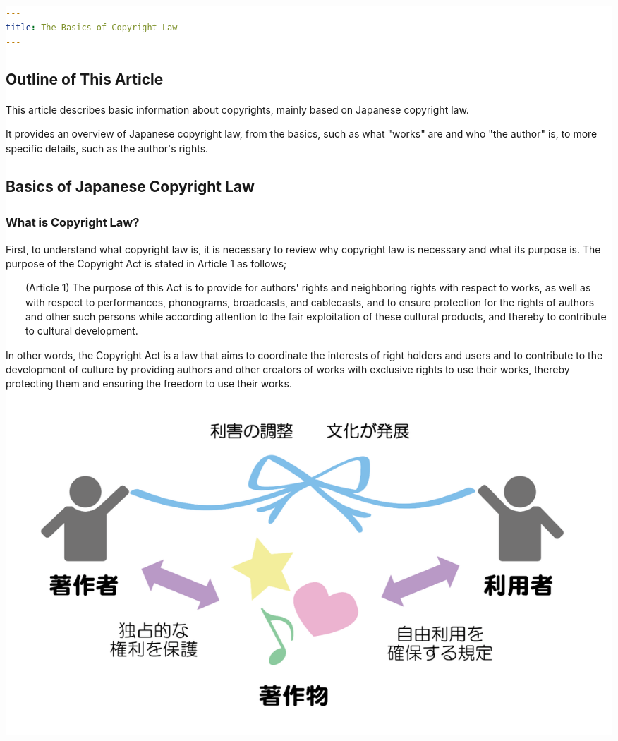 ```yaml
---
title: The Basics of Copyright Law
---
```


## Outline of This Article

This article describes basic information about copyrights, mainly based on Japanese copyright law.

It provides an overview of Japanese copyright law, from the basics, such as what "works" are and who "the author" is, to more specific details, such as the author's rights.

## Basics of Japanese Copyright Law

### What is Copyright Law?

First, to understand what copyright law is, it is necessary to review why copyright law is necessary and what its purpose is. The purpose of the Copyright Act is stated in Article 1 as follows;

<div style="margin-left:2em">
(Article 1) The purpose of this Act is to provide for authors' rights and neighboring rights with respect to works, as well as with respect to performances, phonograms, broadcasts, and cablecasts, and to ensure protection for the rights of authors and other such persons while according attention to the fair exploitation of these cultural products, and thereby to contribute to cultural development.
</div>

In other words, the Copyright Act is a law that aims to coordinate the interests of right holders and users and to contribute to the development of culture by providing authors and other creators of works with exclusive rights to use their works, thereby protecting them and ensuring the freedom to use their works.

![著作者と利用者がお互いにリボンを引っ張り合っている．両者の間に著作物があり，著作者は著作物について「独占的な権利の保護」を持っていること，利用者には著作物「自由利用を確保する規定」があることが示されている．](img/copyright_basic_1.png)
